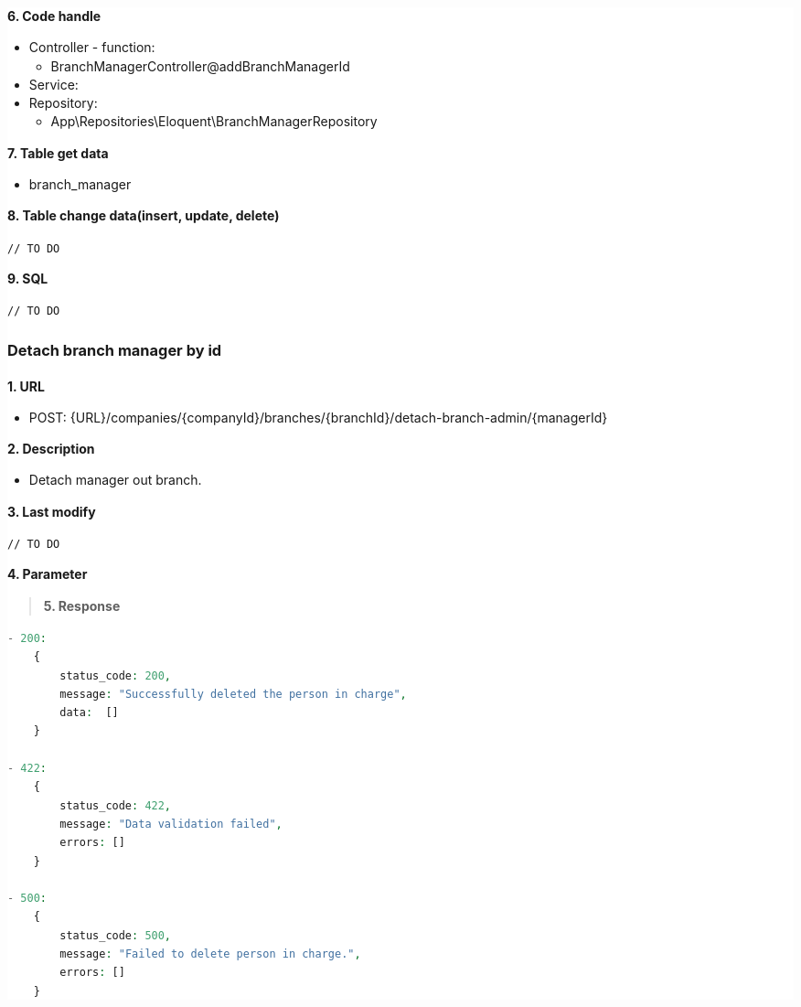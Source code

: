 **6. Code handle**

- Controller - function:
	+ BranchManagerController@addBranchManagerId
- Service:
- Repository:
    + App\Repositories\Eloquent\BranchManagerRepository
    
**7. Table get data**

- branch_manager

**8. Table change data(insert, update, delete)**

	// TO DO

**9. SQL**
	
	// TO DO

### Detach branch manager by id
**1. URL**

- POST: {URL}/companies/{companyId}/branches/{branchId}/detach-branch-admin/{managerId}

**2. Description**

- Detach manager out branch.

**3. Last modify**

	// TO DO

**4. Parameter**

> **5. Response**

```php
- 200:
    {
        status_code: 200,
        message: "Successfully deleted the person in charge",
        data:  []
    }
    
- 422:
    {
        status_code: 422,
        message: "Data validation failed",
        errors: []
    }
    
- 500:
    {
        status_code: 500,
        message: "Failed to delete person in charge.",
        errors: []
    }
```
